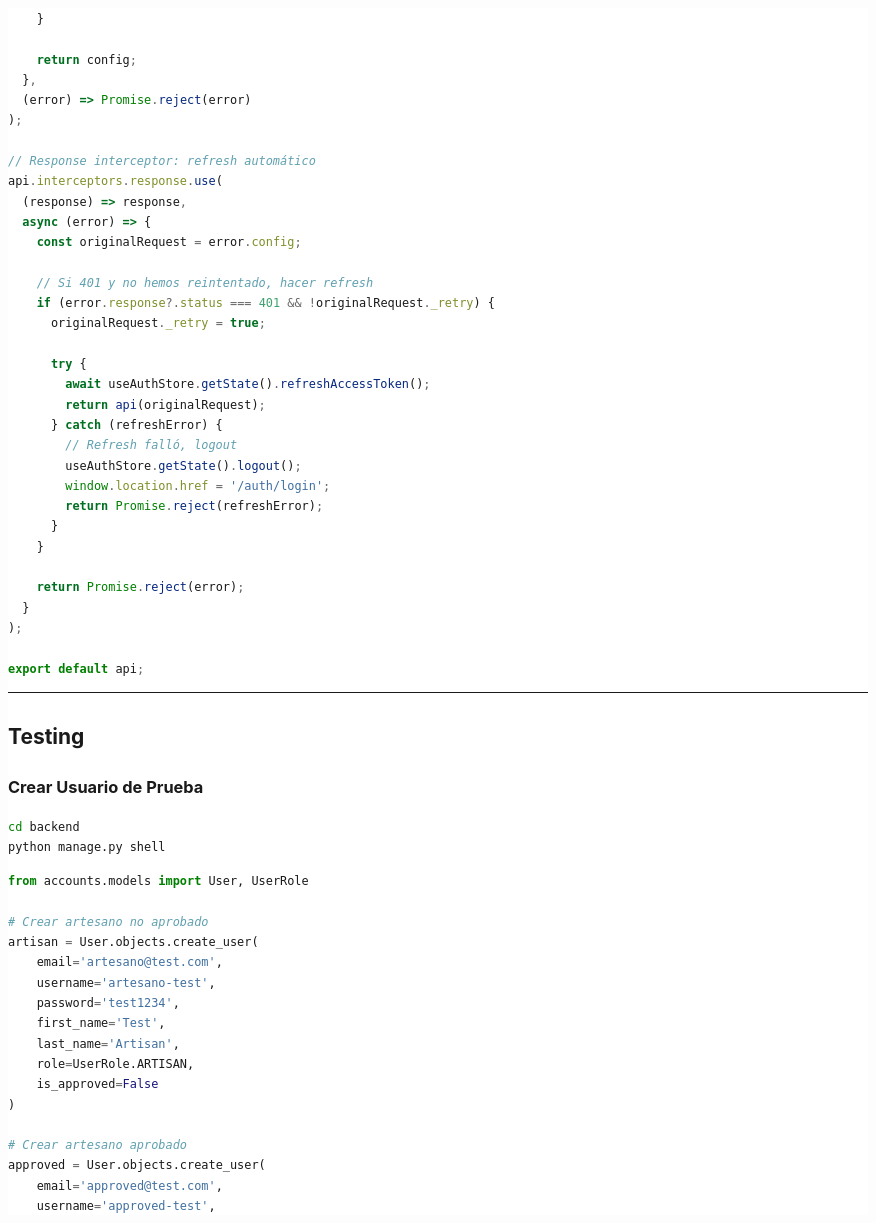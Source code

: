 ```typescript
    }
    
    return config;
  },
  (error) => Promise.reject(error)
);

// Response interceptor: refresh automático
api.interceptors.response.use(
  (response) => response,
  async (error) => {
    const originalRequest = error.config;
    
    // Si 401 y no hemos reintentado, hacer refresh
    if (error.response?.status === 401 && !originalRequest._retry) {
      originalRequest._retry = true;
      
      try {
        await useAuthStore.getState().refreshAccessToken();
        return api(originalRequest);
      } catch (refreshError) {
        // Refresh falló, logout
        useAuthStore.getState().logout();
        window.location.href = '/auth/login';
        return Promise.reject(refreshError);
      }
    }
    
    return Promise.reject(error);
  }
);

export default api;
```

---

## Testing

### Crear Usuario de Prueba

```bash
cd backend
python manage.py shell
```

```python
from accounts.models import User, UserRole

# Crear artesano no aprobado
artisan = User.objects.create_user(
    email='artesano@test.com',
    username='artesano-test',
    password='test1234',
    first_name='Test',
    last_name='Artisan',
    role=UserRole.ARTISAN,
    is_approved=False
)

# Crear artesano aprobado
approved = User.objects.create_user(
    email='approved@test.com',
    username='approved-test',
```